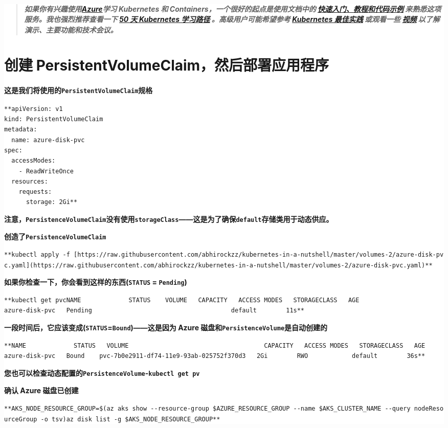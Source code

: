 > *****如果你有兴趣使用*[*Azure*](https://azure.microsoft.com/services/kubernetes-service/?WT.mc_id=medium-blog-abhishgu)*学习 Kubernetes 和 Containers，一个很好的起点是使用文档中的* [*快速入门、教程和代码示例*](https://docs.microsoft.com/azure/aks/?WT.mc_id=medium-blog-abhishgu) *来熟悉这项服务。我也强烈推荐查看一下* [*50 天 Kubernetes 学习路径*](https://azure.microsoft.com/resources/kubernetes-learning-path/?WT.mc_id=medium-blog-abhishgu) *。高级用户可能希望参考* [*Kubernetes 最佳实践*](https://docs.microsoft.com/azure/aks/best-practices?WT.mc_id=medium-blog-abhishgu) *或观看一些* [*视频*](https://azure.microsoft.com/resources/videos/index/?services=kubernetes-service&WT.mc_id=medium-blog-abhishgu) *以了解演示、主要功能和技术会议。*****

# ****创建 PersistentVolumeClaim，然后部署应用程序****

****这是我们将使用的`PersistentVolumeClaim`规格****

```
**apiVersion: v1
kind: PersistentVolumeClaim
metadata:
  name: azure-disk-pvc
spec:
  accessModes:
    - ReadWriteOnce
  resources:
    requests:
      storage: 2Gi**
```

****注意，`PersistenceVolumeClaim`没有使用`storageClass`——这是为了确保`default`存储类用于动态供应。****

****创造了`PersistenceVolumeClaim`****

```
**kubectl apply -f [https://raw.githubusercontent.com/abhirockzz/kubernetes-in-a-nutshell/master/volumes-2/azure-disk-pvc.yaml](https://raw.githubusercontent.com/abhirockzz/kubernetes-in-a-nutshell/master/volumes-2/azure-disk-pvc.yaml)**
```

****如果你检查一下，你会看到这样的东西(`STATUS` = `Pending`)****

```
**kubectl get pvcNAME             STATUS    VOLUME   CAPACITY   ACCESS MODES   STORAGECLASS   AGE
azure-disk-pvc   Pending                                      default        11s**
```

****一段时间后，它应该变成(`STATUS`=`Bound`)——这是因为 Azure 磁盘和`PersistenceVolume`是自动创建的****

```
**NAME             STATUS   VOLUME                                     CAPACITY   ACCESS MODES   STORAGECLASS   AGE
azure-disk-pvc   Bound    pvc-7b0e2911-df74-11e9-93ab-025752f370d3   2Gi        RWO            default        36s**
```

****您也可以检查动态配置的`PersistenceVolume`-`kubectl get pv`****

****确认 Azure 磁盘已创建****

```
**AKS_NODE_RESOURCE_GROUP=$(az aks show --resource-group $AZURE_RESOURCE_GROUP --name $AKS_CLUSTER_NAME --query nodeResourceGroup -o tsv)az disk list -g $AKS_NODE_RESOURCE_GROUP**
```
